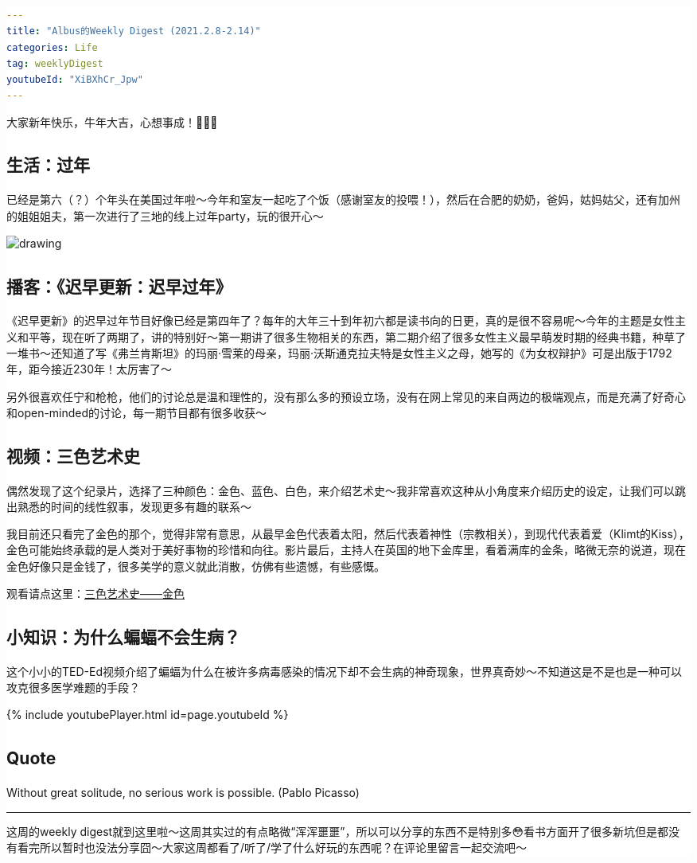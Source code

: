 ```yaml
---
title: "Albus的Weekly Digest (2021.2.8-2.14)"
categories: Life
tag: weeklyDigest
youtubeId: "XiBXhCr_Jpw"
---
```

大家新年快乐，牛年大吉，心想事成！🧧🧨🎆

## 生活：过年
已经是第六（？）个年头在美国过年啦～今年和室友一起吃了个饭（感谢室友的投喂！），然后在合肥的奶奶，爸妈，姑妈姑父，还有加州的姐姐姐夫，第一次进行了三地的线上过年party，玩的很开心～

<img src="{{site.baseurl}}/img/weekly2021/2021guonian.jpg" alt="drawing" width="300"/>

## 播客：《迟早更新：迟早过年》
《迟早更新》的迟早过年节目好像已经是第四年了？每年的大年三十到年初六都是读书向的日更，真的是很不容易呢～今年的主题是女性主义和平等，现在听了两期了，讲的特别好～第一期讲了很多生物相关的东西，第二期介绍了很多女性主义最早萌发时期的经典书籍，种草了一堆书～还知道了写《弗兰肯斯坦》的玛丽·雪莱的母亲，玛丽·沃斯通克拉夫特是女性主义之母，她写的《为女权辩护》可是出版于1792年，距今接近230年！太厉害了～

另外很喜欢任宁和枪枪，他们的讨论总是温和理性的，没有那么多的预设立场，没有在网上常见的来自两边的极端观点，而是充满了好奇心和open-minded的讨论，每一期节目都有很多收获～

<iframe src="https://www.listennotes.com/embedded/e/e0e9324110a54b668c0530187600dce8/" height="100%" width="100%" style="width: 1px; min-width: 100%;" frameborder="0" scrolling="no" loading="lazy"></iframe>

## 视频：三色艺术史
偶然发现了这个纪录片，选择了三种颜色：金色、蓝色、白色，来介绍艺术史～我非常喜欢这种从小角度来介绍历史的设定，让我们可以跳出熟悉的时间的线性叙事，发现更多有趣的联系～

我目前还只看完了金色的那个，觉得非常有意思，从最早金色代表着太阳，然后代表着神性（宗教相关），到现代代表着爱（Klimt的Kiss），金色可能始终承载的是人类对于美好事物的珍惜和向往。影片最后，主持人在英国的地下金库里，看着满库的金条，略微无奈的说道，现在金色好像只是金钱了，很多美学的意义就此消散，仿佛有些遗憾，有些感慨。

观看请点这里：[三色艺术史——金色](https://www.bilibili.com/video/BV1LW41197aX)

## 小知识：为什么蝙蝠不会生病？
这个小小的TED-Ed视频介绍了蝙蝠为什么在被许多病毒感染的情况下却不会生病的神奇现象，世界真奇妙～不知道这是不是也是一种可以攻克很多医学难题的手段？

{% include youtubePlayer.html id=page.youtubeId %}

## Quote
Without great solitude, no serious work is possible. (Pablo Picasso)

---
这周的weekly digest就到这里啦～这周其实过的有点略微“浑浑噩噩”，所以可以分享的东西不是特别多😳看书方面开了很多新坑但是都没有看完所以暂时也没法分享囧～大家这周都看了/听了/学了什么好玩的东西呢？在评论里留言一起交流吧～